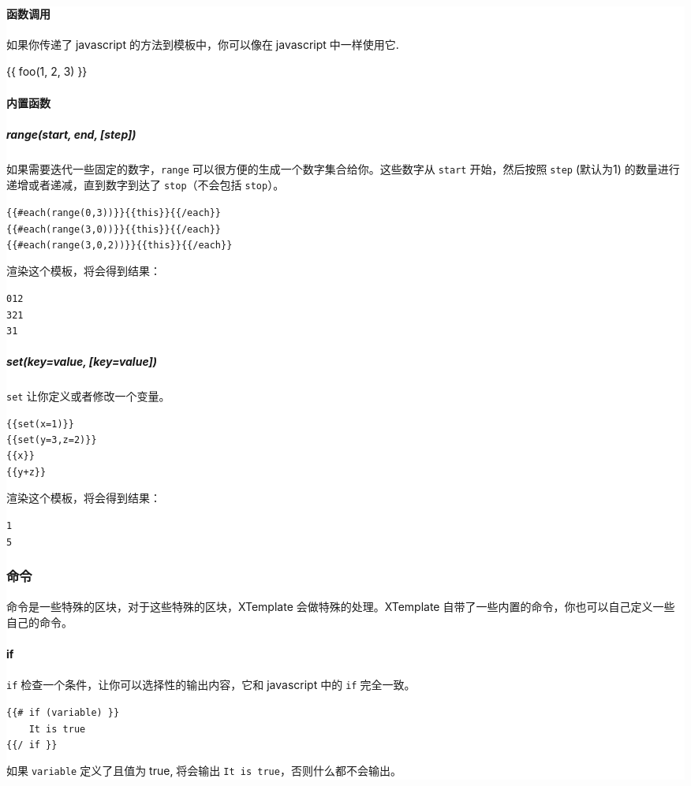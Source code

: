 #### 函数调用

如果你传递了 javascript 的方法到模板中，你可以像在 javascript 中一样使用它.

{{ foo(1, 2, 3) }}

#### 内置函数

##### range(start, end, [step])

如果需要迭代一些固定的数字，`range` 可以很方便的生成一个数字集合给你。这些数字从 `start` 开始，然后按照 `step` (默认为1) 的数量进行递增或者递减，直到数字到达了 `stop`（不会包括 `stop`）。

```
{{#each(range(0,3))}}{{this}}{{/each}}
{{#each(range(3,0))}}{{this}}{{/each}}
{{#each(range(3,0,2))}}{{this}}{{/each}}
```

渲染这个模板，将会得到结果：

```
012
321
31
```

##### set(key=value, [key=value])

`set` 让你定义或者修改一个变量。

```
{{set(x=1)}}
{{set(y=3,z=2)}}
{{x}}
{{y+z}}
```
渲染这个模板，将会得到结果：

```
1
5
```

### 命令

命令是一些特殊的区块，对于这些特殊的区块，XTemplate 会做特殊的处理。XTemplate 自带了一些内置的命令，你也可以自己定义一些自己的命令。

#### if

`if` 检查一个条件，让你可以选择性的输出内容，它和 javascript 中的 `if` 完全一致。

```
{{# if (variable) }}
    It is true
{{/ if }}
```

如果 `variable` 定义了且值为 true, 将会输出 `It is true`，否则什么都不会输出。
